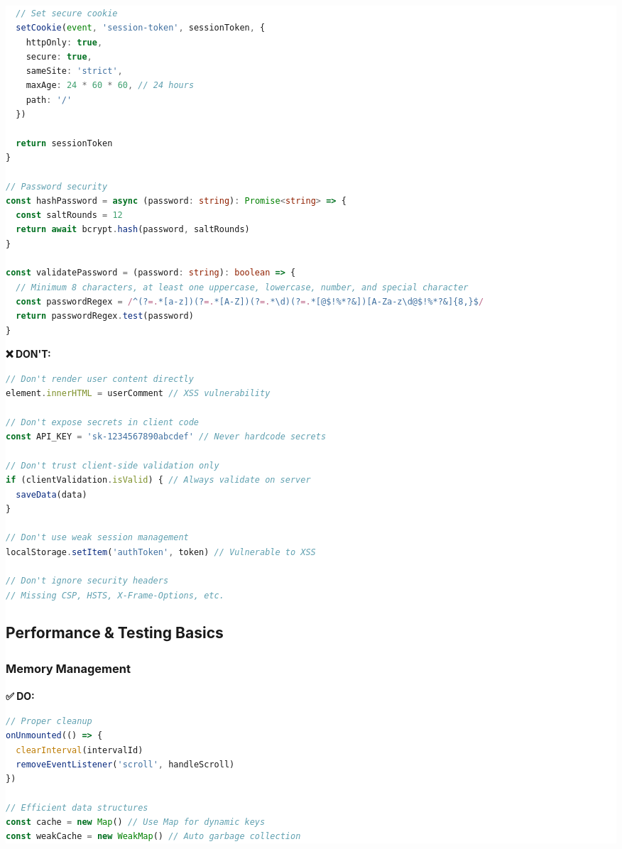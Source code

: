 ```typescript
  // Set secure cookie
  setCookie(event, 'session-token', sessionToken, {
    httpOnly: true,
    secure: true,
    sameSite: 'strict',
    maxAge: 24 * 60 * 60, // 24 hours
    path: '/'
  })

  return sessionToken
}

// Password security
const hashPassword = async (password: string): Promise<string> => {
  const saltRounds = 12
  return await bcrypt.hash(password, saltRounds)
}

const validatePassword = (password: string): boolean => {
  // Minimum 8 characters, at least one uppercase, lowercase, number, and special character
  const passwordRegex = /^(?=.*[a-z])(?=.*[A-Z])(?=.*\d)(?=.*[@$!%*?&])[A-Za-z\d@$!%*?&]{8,}$/
  return passwordRegex.test(password)
}
```

**❌ DON'T:**
```typescript
// Don't render user content directly
element.innerHTML = userComment // XSS vulnerability

// Don't expose secrets in client code
const API_KEY = 'sk-1234567890abcdef' // Never hardcode secrets

// Don't trust client-side validation only
if (clientValidation.isValid) { // Always validate on server
  saveData(data)
}

// Don't use weak session management
localStorage.setItem('authToken', token) // Vulnerable to XSS

// Don't ignore security headers
// Missing CSP, HSTS, X-Frame-Options, etc.
```

## Performance & Testing Basics

### Memory Management
**✅ DO:**
```typescript
// Proper cleanup
onUnmounted(() => {
  clearInterval(intervalId)
  removeEventListener('scroll', handleScroll)
})

// Efficient data structures
const cache = new Map() // Use Map for dynamic keys
const weakCache = new WeakMap() // Auto garbage collection
```
